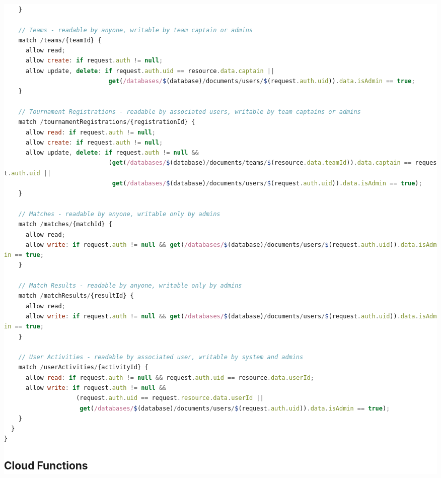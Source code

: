 ```javascript
    }
    
    // Teams - readable by anyone, writable by team captain or admins
    match /teams/{teamId} {
      allow read;
      allow create: if request.auth != null;
      allow update, delete: if request.auth.uid == resource.data.captain || 
                             get(/databases/$(database)/documents/users/$(request.auth.uid)).data.isAdmin == true;
    }
    
    // Tournament Registrations - readable by associated users, writable by team captains or admins
    match /tournamentRegistrations/{registrationId} {
      allow read: if request.auth != null;
      allow create: if request.auth != null;
      allow update, delete: if request.auth != null && 
                             (get(/databases/$(database)/documents/teams/$(resource.data.teamId)).data.captain == request.auth.uid || 
                              get(/databases/$(database)/documents/users/$(request.auth.uid)).data.isAdmin == true);
    }
    
    // Matches - readable by anyone, writable only by admins
    match /matches/{matchId} {
      allow read;
      allow write: if request.auth != null && get(/databases/$(database)/documents/users/$(request.auth.uid)).data.isAdmin == true;
    }
    
    // Match Results - readable by anyone, writable only by admins
    match /matchResults/{resultId} {
      allow read;
      allow write: if request.auth != null && get(/databases/$(database)/documents/users/$(request.auth.uid)).data.isAdmin == true;
    }
    
    // User Activities - readable by associated user, writable by system and admins
    match /userActivities/{activityId} {
      allow read: if request.auth != null && request.auth.uid == resource.data.userId;
      allow write: if request.auth != null && 
                    (request.auth.uid == request.resource.data.userId || 
                     get(/databases/$(database)/documents/users/$(request.auth.uid)).data.isAdmin == true);
    }
  }
}
```

## Cloud Functions
